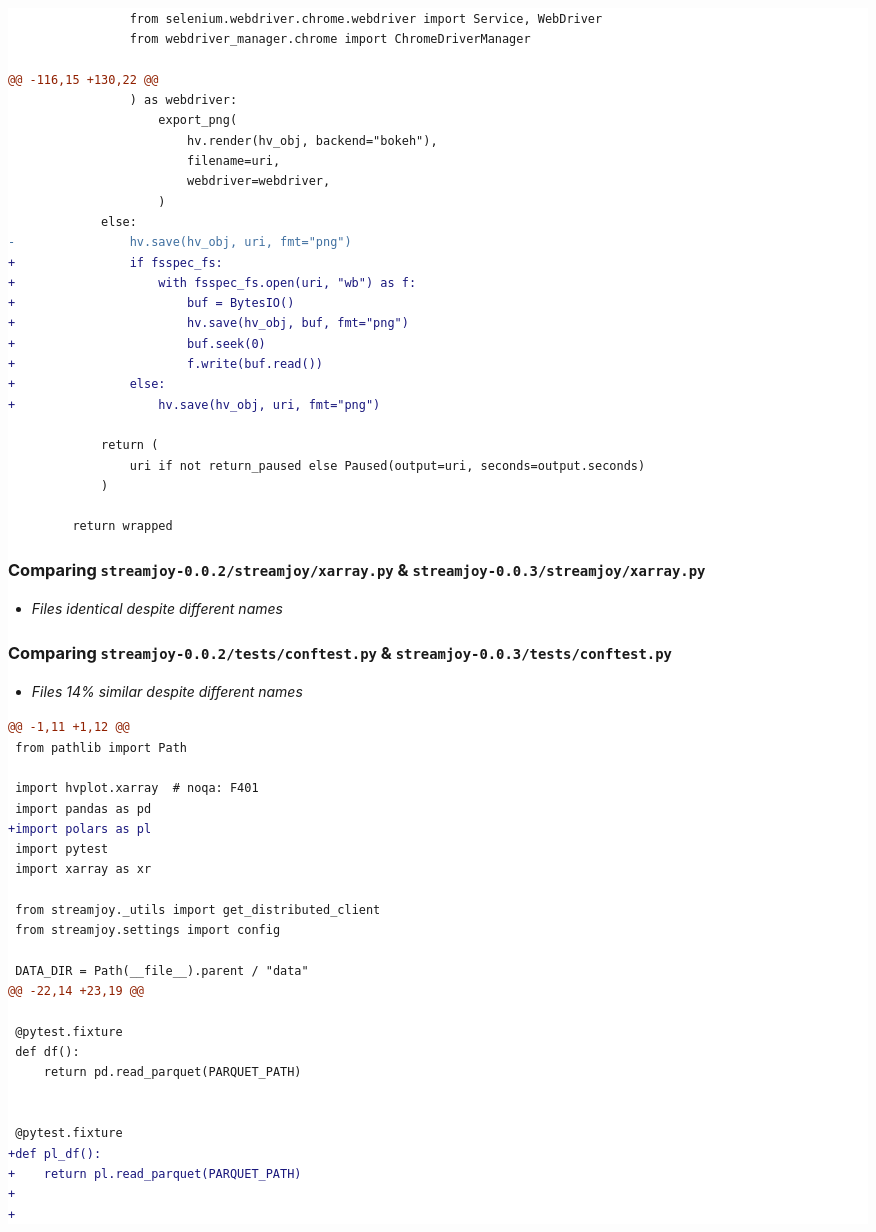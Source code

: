 ```diff
                 from selenium.webdriver.chrome.webdriver import Service, WebDriver
                 from webdriver_manager.chrome import ChromeDriverManager
 
@@ -116,15 +130,22 @@
                 ) as webdriver:
                     export_png(
                         hv.render(hv_obj, backend="bokeh"),
                         filename=uri,
                         webdriver=webdriver,
                     )
             else:
-                hv.save(hv_obj, uri, fmt="png")
+                if fsspec_fs:
+                    with fsspec_fs.open(uri, "wb") as f:
+                        buf = BytesIO()
+                        hv.save(hv_obj, buf, fmt="png")
+                        buf.seek(0)
+                        f.write(buf.read())
+                else:
+                    hv.save(hv_obj, uri, fmt="png")
 
             return (
                 uri if not return_paused else Paused(output=uri, seconds=output.seconds)
             )
 
         return wrapped
```

### Comparing `streamjoy-0.0.2/streamjoy/xarray.py` & `streamjoy-0.0.3/streamjoy/xarray.py`

 * *Files identical despite different names*

### Comparing `streamjoy-0.0.2/tests/conftest.py` & `streamjoy-0.0.3/tests/conftest.py`

 * *Files 14% similar despite different names*

```diff
@@ -1,11 +1,12 @@
 from pathlib import Path
 
 import hvplot.xarray  # noqa: F401
 import pandas as pd
+import polars as pl
 import pytest
 import xarray as xr
 
 from streamjoy._utils import get_distributed_client
 from streamjoy.settings import config
 
 DATA_DIR = Path(__file__).parent / "data"
@@ -22,14 +23,19 @@
 
 @pytest.fixture
 def df():
     return pd.read_parquet(PARQUET_PATH)
 
 
 @pytest.fixture
+def pl_df():
+    return pl.read_parquet(PARQUET_PATH)
+
+
```
